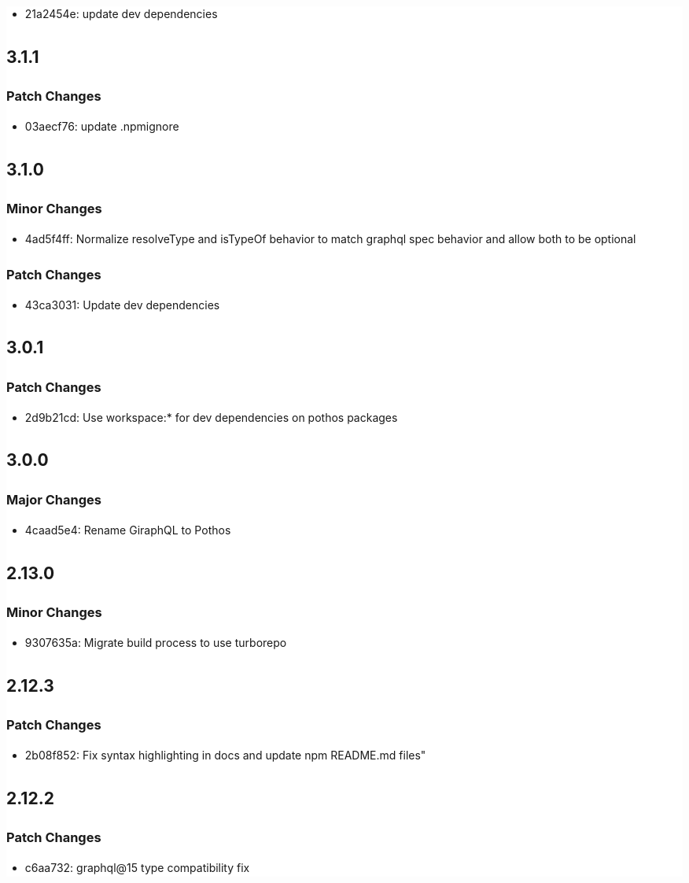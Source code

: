 - 21a2454e: update dev dependencies

## 3.1.1

### Patch Changes

- 03aecf76: update .npmignore

## 3.1.0

### Minor Changes

- 4ad5f4ff: Normalize resolveType and isTypeOf behavior to match graphql spec behavior and allow
  both to be optional

### Patch Changes

- 43ca3031: Update dev dependencies

## 3.0.1

### Patch Changes

- 2d9b21cd: Use workspace:\* for dev dependencies on pothos packages

## 3.0.0

### Major Changes

- 4caad5e4: Rename GiraphQL to Pothos

## 2.13.0

### Minor Changes

- 9307635a: Migrate build process to use turborepo

## 2.12.3

### Patch Changes

- 2b08f852: Fix syntax highlighting in docs and update npm README.md files"

## 2.12.2

### Patch Changes

- c6aa732: graphql@15 type compatibility fix
